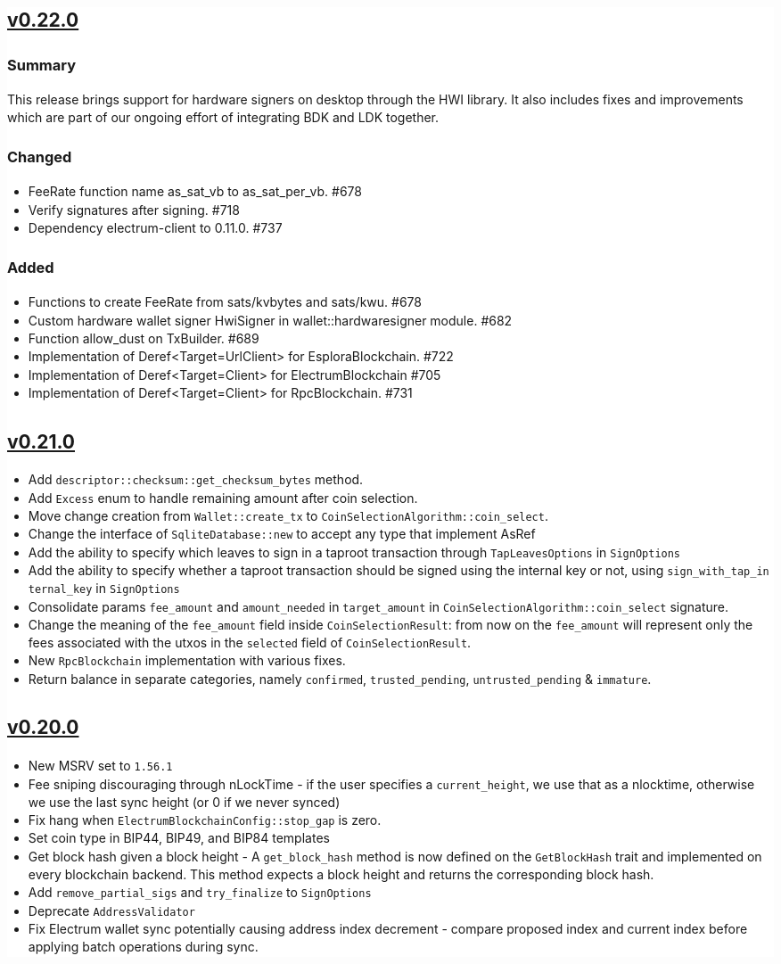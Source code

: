 ## [v0.22.0]

### Summary

This release brings support for hardware signers on desktop through the HWI library.
It also includes fixes and improvements which are part of our ongoing effort of integrating
BDK and LDK together.

### Changed

- FeeRate function name as_sat_vb to as_sat_per_vb. #678
- Verify signatures after signing. #718
- Dependency electrum-client to 0.11.0. #737

### Added
  
- Functions to create FeeRate from sats/kvbytes and sats/kwu. #678
- Custom hardware wallet signer HwiSigner in wallet::hardwaresigner module. #682
- Function allow_dust on TxBuilder. #689
- Implementation of Deref<Target=UrlClient> for EsploraBlockchain. #722
- Implementation of Deref<Target=Client> for ElectrumBlockchain #705
- Implementation of Deref<Target=Client> for RpcBlockchain. #731

## [v0.21.0]

- Add `descriptor::checksum::get_checksum_bytes` method.
- Add `Excess` enum to handle remaining amount after coin selection.
- Move change creation from `Wallet::create_tx` to `CoinSelectionAlgorithm::coin_select`.
- Change the interface of `SqliteDatabase::new` to accept any type that implement AsRef<Path>
- Add the ability to specify which leaves to sign in a taproot transaction through `TapLeavesOptions` in `SignOptions`
- Add the ability to specify whether a taproot transaction should be signed using the internal key or not, using `sign_with_tap_internal_key` in `SignOptions`
- Consolidate params `fee_amount` and `amount_needed` in `target_amount` in `CoinSelectionAlgorithm::coin_select` signature.
- Change the meaning of the `fee_amount` field inside `CoinSelectionResult`: from now on the `fee_amount` will represent only the fees associated with the utxos in the `selected` field of `CoinSelectionResult`.
- New `RpcBlockchain` implementation with various fixes.
- Return balance in separate categories, namely `confirmed`, `trusted_pending`, `untrusted_pending` & `immature`.

## [v0.20.0]

- New MSRV set to `1.56.1`
- Fee sniping discouraging through nLockTime - if the user specifies a `current_height`, we use that as a nlocktime, otherwise we use the last sync height (or 0 if we never synced)
- Fix hang when `ElectrumBlockchainConfig::stop_gap` is zero.
- Set coin type in BIP44, BIP49, and BIP84 templates
- Get block hash given a block height - A `get_block_hash` method is now defined on the `GetBlockHash` trait and implemented on every blockchain backend. This method expects a block height and returns the corresponding block hash.
- Add `remove_partial_sigs` and `try_finalize` to `SignOptions`
- Deprecate `AddressValidator`
- Fix Electrum wallet sync potentially causing address index decrement - compare proposed index and current index before applying batch operations during sync.


[contributors]: https://github.com/bitcoindevkit/bdk/graphs/contributors
[RUSTSEC-2022-0090]: https://rustsec.org/advisories/RUSTSEC-2022-0090
[0.1.0-beta.1]: https://github.com/bitcoindevkit/bdk/compare/96c87ea5...0.1.0-beta.1
[v0.2.0]: https://github.com/bitcoindevkit/bdk/compare/0.1.0-beta.1...v0.2.0
[v0.3.0]: https://github.com/bitcoindevkit/bdk/compare/v0.2.0...v0.3.0
[v0.4.0]: https://github.com/bitcoindevkit/bdk/compare/v0.3.0...v0.4.0
[v0.5.0]: https://github.com/bitcoindevkit/bdk/compare/v0.4.0...v0.5.0
[v0.5.1]: https://github.com/bitcoindevkit/bdk/compare/v0.5.0...v0.5.1
[v0.6.0]: https://github.com/bitcoindevkit/bdk/compare/v0.5.1...v0.6.0
[v0.7.0]: https://github.com/bitcoindevkit/bdk/compare/v0.6.0...v0.7.0
[v0.8.0]: https://github.com/bitcoindevkit/bdk/compare/v0.7.0...v0.8.0
[v0.9.0]: https://github.com/bitcoindevkit/bdk/compare/v0.8.0...v0.9.0
[v0.10.0]: https://github.com/bitcoindevkit/bdk/compare/v0.9.0...v0.10.0
[v0.11.0]: https://github.com/bitcoindevkit/bdk/compare/v0.10.0...v0.11.0
[v0.12.0]: https://github.com/bitcoindevkit/bdk/compare/v0.11.0...v0.12.0
[v0.13.0]: https://github.com/bitcoindevkit/bdk/compare/v0.12.0...v0.13.0
[v0.14.0]: https://github.com/bitcoindevkit/bdk/compare/v0.13.0...v0.14.0
[v0.15.0]: https://github.com/bitcoindevkit/bdk/compare/v0.14.0...v0.15.0
[v0.16.0]: https://github.com/bitcoindevkit/bdk/compare/v0.15.0...v0.16.0
[v0.16.1]: https://github.com/bitcoindevkit/bdk/compare/v0.16.0...v0.16.1
[v0.17.0]: https://github.com/bitcoindevkit/bdk/compare/v0.16.1...v0.17.0
[v0.18.0]: https://github.com/bitcoindevkit/bdk/compare/v0.17.0...v0.18.0
[v0.19.0]: https://github.com/bitcoindevkit/bdk/compare/v0.18.0...v0.19.0
[v0.20.0]: https://github.com/bitcoindevkit/bdk/compare/v0.19.0...v0.20.0
[v0.21.0]: https://github.com/bitcoindevkit/bdk/compare/v0.20.0...v0.21.0
[v0.22.0]: https://github.com/bitcoindevkit/bdk/compare/v0.21.0...v0.22.0
[v0.23.0]: https://github.com/bitcoindevkit/bdk/compare/v0.22.0...v0.23.0
[v0.24.0]: https://github.com/bitcoindevkit/bdk/compare/v0.23.0...v0.24.0
[v0.25.0]: https://github.com/bitcoindevkit/bdk/compare/v0.24.0...v0.25.0
[v0.26.0]: https://github.com/bitcoindevkit/bdk/compare/v0.25.0...v0.26.0
[v0.27.0]: https://github.com/bitcoindevkit/bdk/compare/v0.26.0...v0.27.0
[v0.27.1]: https://github.com/bitcoindevkit/bdk/compare/v0.27.0...v0.27.1
[v0.27.2]: https://github.com/bitcoindevkit/bdk/compare/v0.27.1...v0.27.2
[v0.28.0]: https://github.com/bitcoindevkit/bdk/compare/v0.27.2...v0.28.0
[v0.28.1]: https://github.com/bitcoindevkit/bdk/compare/v0.28.0...v0.28.1
[v0.28.2]: https://github.com/bitcoindevkit/bdk/compare/v0.28.1...v0.28.2
[v0.29.0]: https://github.com/bitcoindevkit/bdk/compare/v0.28.2...v0.29.0
[v0.30.0]: https://github.com/bitcoindevkit/bdk/compare/v0.29.0...v0.30.0
[v1.0.0-alpha.1]: https://github.com/bitcoindevkit/bdk/releases/tag/v1.0.0-alpha.1
[v1.0.0-alpha.2]: https://github.com/bitcoindevkit/bdk/releases/tag/v1.0.0-alpha.2
[v1.0.0-alpha.3]: https://github.com/bitcoindevkit/bdk/releases/tag/v1.0.0-alpha.3
[v1.0.0-alpha.4]: https://github.com/bitcoindevkit/bdk/releases/tag/v1.0.0-alpha.4
[v1.0.0-alpha.5]: https://github.com/bitcoindevkit/bdk/releases/tag/v1.0.0-alpha.5
[v1.0.0-alpha.6]: https://github.com/bitcoindevkit/bdk/releases/tag/v1.0.0-alpha.6
[v1.0.0-alpha.7]: https://github.com/bitcoindevkit/bdk/releases/tag/v1.0.0-alpha.7
[v1.0.0-alpha.8]: https://github.com/bitcoindevkit/bdk/releases/tag/v1.0.0-alpha.8
[v1.0.0-alpha.9]: https://github.com/bitcoindevkit/bdk/releases/tag/v1.0.0-alpha.9
[v1.0.0-alpha.10]: https://github.com/bitcoindevkit/bdk/releases/tag/v1.0.0-alpha.10
[v1.0.0-alpha.11]: https://github.com/bitcoindevkit/bdk/releases/tag/v1.0.0-alpha.11
[v1.0.0-alpha.12]: https://github.com/bitcoindevkit/bdk/releases/tag/v1.0.0-alpha.12
[v1.0.0-alpha.13]: https://github.com/bitcoindevkit/bdk/releases/tag/v1.0.0-alpha.13
[v1.0.0-beta.1]: https://github.com/bitcoindevkit/bdk/releases/tag/v1.0.0-beta.1
[v1.0.0-beta.2]: https://github.com/bitcoindevkit/bdk/releases/tag/v1.0.0-beta.2
[v1.0.0-beta.3]: https://github.com/bitcoindevkit/bdk/releases/tag/v1.0.0-beta.3
[v1.0.0-beta.4]: https://github.com/bitcoindevkit/bdk/releases/tag/v1.0.0-beta.4
[v1.0.0-beta.5]: https://github.com/bitcoindevkit/bdk/releases/tag/v1.0.0-beta.5
[v1.0.0-beta.6]: https://github.com/bitcoindevkit/bdk/releases/tag/v1.0.0-beta.6
[wallet-1.0.0]: https://github.com/bitcoindevkit/bdk/releases/tag/wallet-1.0.0
[wallet-1.1.0]: https://github.com/bitcoindevkit/bdk/releases/tag/wallet-1.1.0
[wallet-1.2.0]: https://github.com/bitcoindevkit/bdk/releases/tag/wallet-1.2.0
[wallet-2.0.0-beta.0]: https://github.com/bitcoindevkit/bdk/releases/tag/wallet-2.0.0-beta.0
[wallet-2.0.0]: https://github.com/bitcoindevkit/bdk/releases/tag/wallet-2.0.0
[wallet-2.1.0]: https://github.com/bitcoindevkit/bdk/releases/tag/wallet-2.1.0